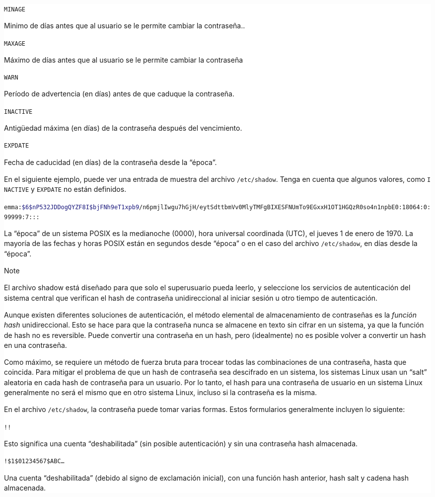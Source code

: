 `MINAGE`

Minimo de días antes que al usuario se le permite cambiar la contraseña..

`MAXAGE`

Máximo de días antes que al usuario se le permite cambiar la contraseña

`WARN`

Período de advertencia (en días) antes de que caduque la contraseña.

`INACTIVE`

Antigüedad máxima (en días) de la contraseña después del vencimiento.

`EXPDATE`

Fecha de caducidad (en días) de la contraseña desde la “época”.

En el siguiente ejemplo, puede ver una entrada de muestra del archivo  `/etc/shadow`. Tenga en cuenta que algunos valores, como  `INACTIVE`  y  `EXPDATE`  no están definidos.
```bash
emma:$6$nP532JDDogQYZF8I$bjFNh9eT1xpb9/n6pmjlIwgu7hGjH/eytSdttbmVv0MlyTMFgBIXESFNUmTo9EGxxH1OT1HGQzR0so4n1npbE0:18064:0:99999:7:::
```
La “época” de un sistema POSIX es la medianoche (0000), hora universal coordinada (UTC), el jueves 1 de enero de 1970. La mayoría de las fechas y horas POSIX están en segundos desde “época” o en el caso del archivo  `/etc/shadow`, en días desde la “época”.


Note

El archivo shadow está diseñado para que solo el superusuario pueda leerlo, y seleccione los servicios de autenticación del sistema central que verifican el hash de contraseña unidireccional al iniciar sesión u otro tiempo de autenticación.

Aunque existen diferentes soluciones de autenticación, el método elemental de almacenamiento de contraseñas es la  _función hash_  unidireccional. Esto se hace para que la contraseña nunca se almacene en texto sin cifrar en un sistema, ya que la función de hash no es reversible. Puede convertir una contraseña en un hash, pero (idealmente) no es posible volver a convertir un hash en una contraseña.

Como máximo, se requiere un método de fuerza bruta para trocear todas las combinaciones de una contraseña, hasta que coincida. Para mitigar el problema de que un hash de contraseña sea descifrado en un sistema, los sistemas Linux usan un “salt” aleatoria en cada hash de contraseña para un usuario. Por lo tanto, el hash para una contraseña de usuario en un sistema Linux generalmente no será el mismo que en otro sistema Linux, incluso si la contraseña es la misma.

En el archivo  `/etc/shadow`, la contraseña puede tomar varias formas. Estos formularios generalmente incluyen lo siguiente:

`!!`

Esto significa una cuenta “deshabilitada” (sin posible autenticación) y sin una contraseña hash almacenada.

`!$1$01234567$ABC…​`

Una cuenta “deshabilitada” (debido al signo de exclamación inicial), con una función hash anterior, hash salt y cadena hash almacenada.
